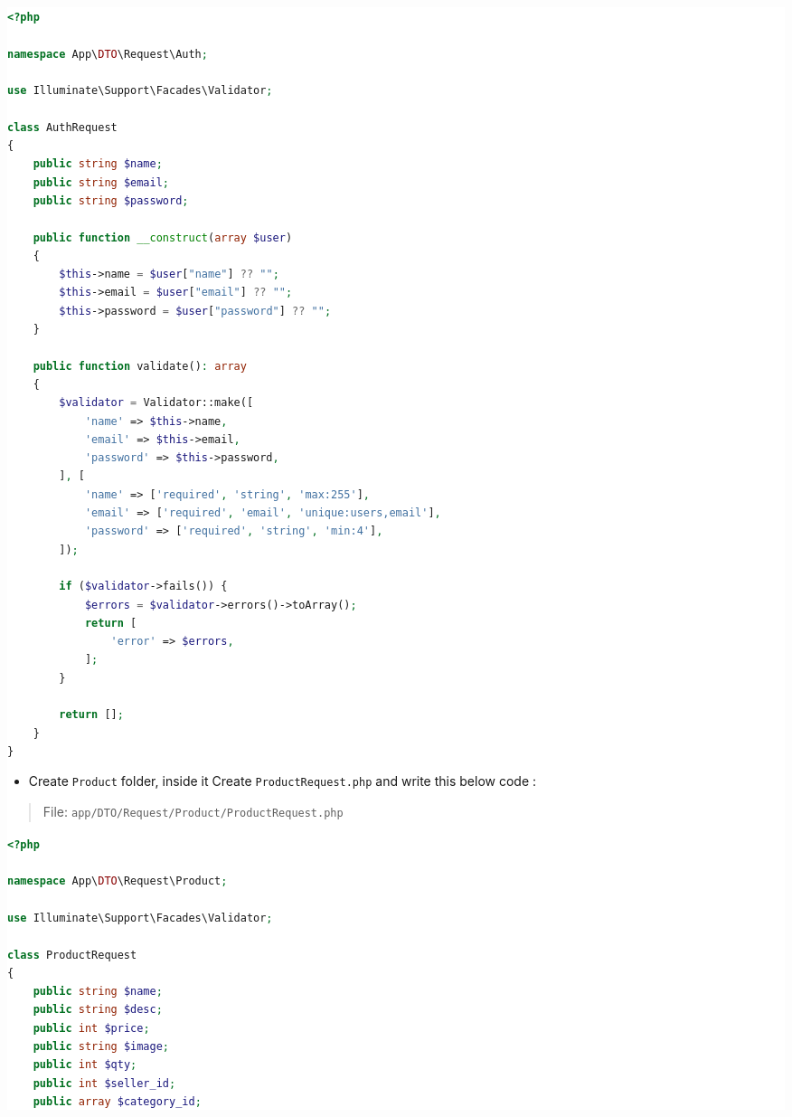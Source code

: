 ```php
<?php

namespace App\DTO\Request\Auth;

use Illuminate\Support\Facades\Validator;

class AuthRequest
{
    public string $name;
    public string $email;
    public string $password;

    public function __construct(array $user)
    {
        $this->name = $user["name"] ?? "";
        $this->email = $user["email"] ?? "";
        $this->password = $user["password"] ?? "";
    }

    public function validate(): array
    {
        $validator = Validator::make([
            'name' => $this->name,
            'email' => $this->email,
            'password' => $this->password,
        ], [
            'name' => ['required', 'string', 'max:255'],
            'email' => ['required', 'email', 'unique:users,email'],
            'password' => ['required', 'string', 'min:4'],
        ]);

        if ($validator->fails()) {
            $errors = $validator->errors()->toArray();
            return [
                'error' => $errors,
            ];
        }

        return [];
    }
}
```

-   Create `Product` folder, inside it Create `ProductRequest.php` and write this below code :

> File: `app/DTO/Request/Product/ProductRequest.php`

```php
<?php

namespace App\DTO\Request\Product;

use Illuminate\Support\Facades\Validator;

class ProductRequest
{
    public string $name;
    public string $desc;
    public int $price;
    public string $image;
    public int $qty;
    public int $seller_id;
    public array $category_id;

```